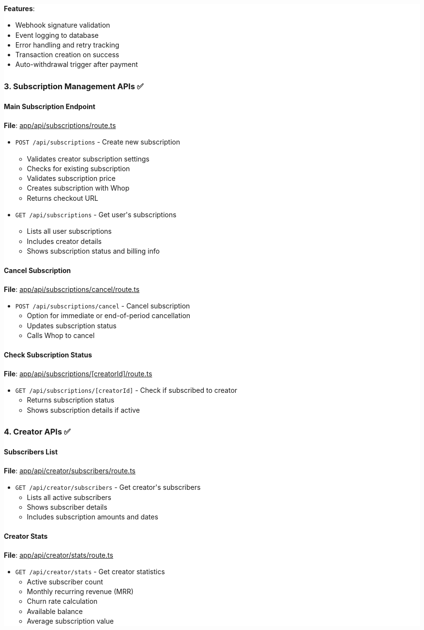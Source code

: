**Features**:
- Webhook signature validation
- Event logging to database
- Error handling and retry tracking
- Transaction creation on success
- Auto-withdrawal trigger after payment

### 3. Subscription Management APIs ✅

#### Main Subscription Endpoint
**File**: [app/api/subscriptions/route.ts](../app/api/subscriptions/route.ts)

- `POST /api/subscriptions` - Create new subscription
  - Validates creator subscription settings
  - Checks for existing subscription
  - Validates subscription price
  - Creates subscription with Whop
  - Returns checkout URL

- `GET /api/subscriptions` - Get user's subscriptions
  - Lists all user subscriptions
  - Includes creator details
  - Shows subscription status and billing info

#### Cancel Subscription
**File**: [app/api/subscriptions/cancel/route.ts](../app/api/subscriptions/cancel/route.ts)

- `POST /api/subscriptions/cancel` - Cancel subscription
  - Option for immediate or end-of-period cancellation
  - Updates subscription status
  - Calls Whop to cancel

#### Check Subscription Status
**File**: [app/api/subscriptions/[creatorId]/route.ts](../app/api/subscriptions/[creatorId]/route.ts)

- `GET /api/subscriptions/[creatorId]` - Check if subscribed to creator
  - Returns subscription status
  - Shows subscription details if active

### 4. Creator APIs ✅

#### Subscribers List
**File**: [app/api/creator/subscribers/route.ts](../app/api/creator/subscribers/route.ts)

- `GET /api/creator/subscribers` - Get creator's subscribers
  - Lists all active subscribers
  - Shows subscriber details
  - Includes subscription amounts and dates

#### Creator Stats
**File**: [app/api/creator/stats/route.ts](../app/api/creator/stats/route.ts)

- `GET /api/creator/stats` - Get creator statistics
  - Active subscriber count
  - Monthly recurring revenue (MRR)
  - Churn rate calculation
  - Available balance
  - Average subscription value
